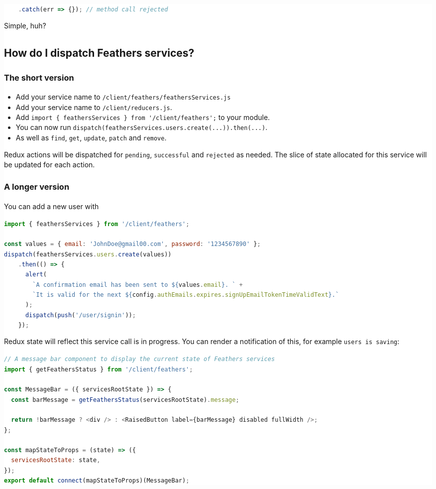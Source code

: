 ```javascript
    .catch(err => {}); // method call rejected
```

Simple, huh?

## <a name="feathersDispatch"></a> How do I dispatch Feathers services?

### The short version

- Add your service name to `/client/feathers/feathersServices.js`
- Add your service name to `/client/reducers.js`.
- Add `import { feathersServices } from '/client/feathers';` to your module.
- You can now run `dispatch(feathersServices.users.create(...)).then(...)`.
- As well as `find`, `get`, `update`, `patch` and `remove`.

Redux actions will be dispatched for `pending`, `successful` and `rejected` as needed.
The slice of state allocated for this service will be updated for each action.

### A longer version

You can add a new user with

```javascript
import { feathersServices } from '/client/feathers';

const values = { email: 'JohnDoe@gmail00.com', password: '1234567890' };
dispatch(feathersServices.users.create(values))
    .then(() => {
      alert(
        `A confirmation email has been sent to ${values.email}. ` +
        `It is valid for the next ${config.authEmails.expires.signUpEmailTokenTimeValidText}.`
      );
      dispatch(push('/user/signin'));
    });
```

Redux state will reflect this service call is in progress.
You can render a notification of this, for example `users is saving`:

```javascript
// A message bar component to display the current state of Feathers services
import { getFeathersStatus } from '/client/feathers';

const MessageBar = ({ servicesRootState }) => {
  const barMessage = getFeathersStatus(servicesRootState).message;

  return !barMessage ? <div /> : <RaisedButton label={barMessage} disabled fullWidth />;
};

const mapStateToProps = (state) => ({
  servicesRootState: state,
});
export default connect(mapStateToProps)(MessageBar);
```
